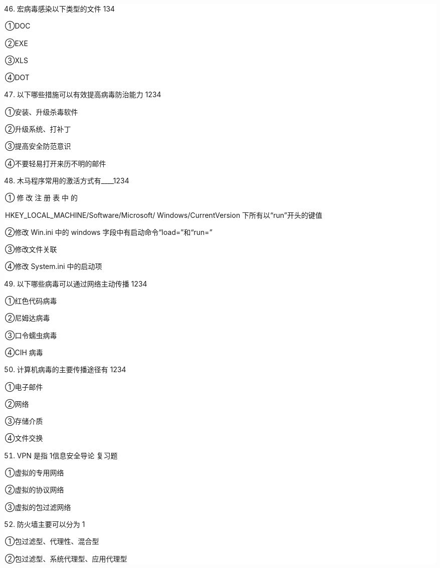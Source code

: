 46. 宏病毒感染以下类型的文件 134

①DOC

②EXE

③XLS

④DOT

47. 以下哪些措施可以有效提高病毒防治能力 1234

①安装、升级杀毒软件

②升级系统、打补丁

③提高安全防范意识

④不要轻易打开来历不明的邮件

48. 木马程序常用的激活方式有\_\_\_\_1234

① 修 改 注 册 表 中 的

HKEY\_LOCAL\_MACHINE/Software/Microsoft/ Windows/CurrentVersion 下所有以“run”开头的键值

②修改 Win.ini 中的 windows 字段中有启动命令“load=”和“run=”

③修改文件关联

④修改 System.ini 中的启动项

49. 以下哪些病毒可以通过网络主动传播 1234

①红色代码病毒

②尼姆达病毒

③口令蠕虫病毒

④CIH 病毒

50. 计算机病毒的主要传播途径有 1234

①电子邮件

②网络

③存储介质

④文件交换

51. VPN 是指 1信息安全导论 复习题

①虚拟的专用网络

②虚拟的协议网络

③虚拟的包过滤网络

52. 防火墙主要可以分为 1

①包过滤型、代理性、混合型

②包过滤型、系统代理型、应用代理型
